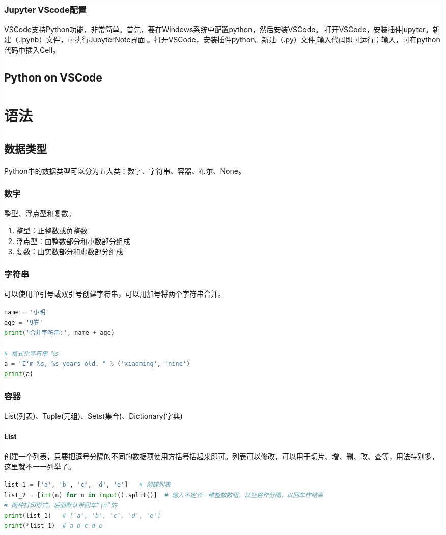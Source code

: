 ### Jupyter VScode配置
VSCode支持Python功能，非常简单。首先，要在Windows系统中配置python，然后安装VSCode。 打开VSCode，安装插件jupyter。新建（.ipynb）文件，可执行JupyterNote界面 。打开VSCode，安装插件python。新建（.py）文件,输入代码即可运行；输入，可在python代码中插入Cell。  



## Python on VSCode



# 语法


## 数据类型


Python中的数据类型可以分为五大类：数字、字符串、容器、布尔、None。


### 数字

整型、浮点型和复数。

1. 整型：正整数或负整数
2. 浮点型：由整数部分和小数部分组成
3. 复数：由实数部分和虚数部分组成



### 字符串

可以使用单引号或双引号创建字符串，可以用加号将两个字符串合并。

``` python
name = '小明'
age = '9岁'
print('合并字符串:', name + age)

# 格式化字符串 %s
a = "I'm %s, %s years old. " % ('xiaoming', 'nine')
print(a)
```



### 容器

List(列表)、Tuple(元组)、Sets(集合)、Dictionary(字典)




#### List

创建一个列表，只要把逗号分隔的不同的数据项使用方括号括起来即可。列表可以修改，可以用于切片、增、删、改、查等，用法特别多，这里就不一一列举了。


``` python
list_1 = ['a', 'b', 'c', 'd', 'e']   # 创建列表
list_2 = [int(n) for n in input().split()]  # 输入不定长一维整数数组，以空格作分隔，以回车作结束
# 两种打印形式，后面默认带回车“\n”的
print(list_1)   # ['a', 'b', 'c', 'd', 'e']
print(*list_1)  # a b c d e
```
